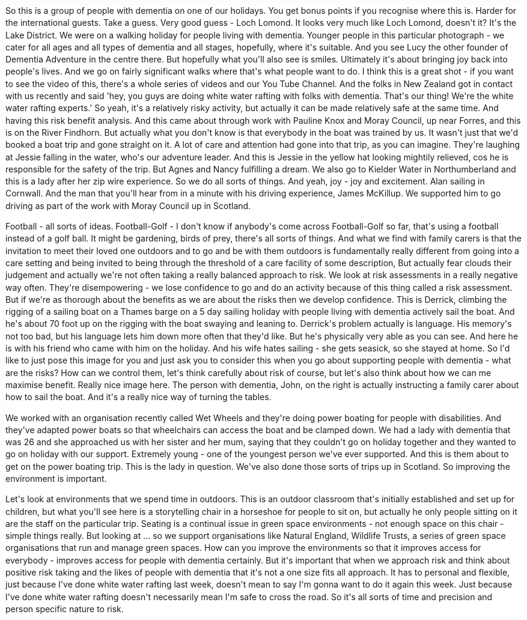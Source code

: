 So this is a group of people with dementia on one of our holidays. You get bonus points if you recognise where this is. Harder for the international guests. Take a guess. Very good guess - Loch Lomond. It looks very much like Loch Lomond, doesn't it? It's the Lake District. We were on a walking holiday for people living with dementia. Younger people in this particular photograph - we cater for all ages and all types of dementia and all stages, hopefully, where it's suitable. And you see Lucy the other founder of Dementia Adventure in the centre there. But hopefully what you'll also see is smiles. Ultimately it's about bringing joy back into people's lives. And we go on fairly significant walks where that's what people want to do. I think this is a great shot - if you want to see the video of this, there's a whole series of videos and our You Tube Channel. And the folks in New Zealand got in contact with us recently and said 'hey, you guys are doing white water rafting with folks with dementia. That's our thing! We're the white water rafting experts.' So yeah, it's a relatively risky activity, but actually it can be made relatively safe at the same time. And having this risk benefit analysis. And this came about through work with Pauline Knox and Moray Council, up near Forres, and this is on the River Findhorn. But actually what you don't know is that everybody in the boat was trained by us. It wasn't just that we'd booked a boat trip and gone straight on it. A lot of care and attention had gone into that trip, as you can imagine. They're laughing at Jessie falling in the water, who's our adventure leader. And this is Jessie in the yellow hat looking mightily relieved, cos he is responsible for the safety of the trip. But Agnes and Nancy fulfilling a dream. We also go to Kielder Water in Northumberland and this is a lady after her zip wire experience. So we do all sorts of things. And yeah, joy - joy and excitement. Alan sailing in Cornwall. And the man that you'll hear from in a minute with his driving experience, James McKillup. We supported him to go driving as part of the work with Moray Council up in Scotland.

Football - all sorts of ideas. Football-Golf - I don't know if anybody's come across Football-Golf so far, that's using a football instead of a golf ball. It might be gardening, birds of prey, there's all sorts of things. And what we find with family carers is that the invitation to meet their loved one outdoors and to go and be with them outdoors is fundamentally really different from going into a care setting and being invited to being through the threshold of a care facility of some description, But actually fear clouds their judgement and actually we're not often taking a really balanced approach to risk. We look at risk assessments in a really negative way often. They're disempowering - we lose confidence to go and do an activity because of this thing called a risk assessment. But if we're as thorough about the benefits as we are about the risks then we develop confidence. This is Derrick, climbing the rigging of a sailing boat on a Thames barge on a 5 day sailing holiday with people living with dementia actively sail the boat. And he's about 70 foot up on the rigging with the boat swaying and leaning to. Derrick's problem actually is language. His memory's not too bad, but his language lets him down more often that they'd like. But he's physically very able as you can see. And here he is with his friend who came with him on the holiday. And his wife hates sailing - she gets seasick, so she stayed at home. So I'd like to just pose this image for you and just ask you to consider this when you go about supporting people with dementia - what are the risks? How can we control them, let's think carefully about risk of course, but let's also think about how we can me maximise benefit. Really nice image here. The person with dementia, John, on the right is actually instructing a family carer about how to sail the boat. And it's a really nice way of turning the tables.

We worked with an organisation recently called Wet Wheels and they're doing power boating for people with disabilities. And they've adapted power boats so that wheelchairs can access the boat and be clamped down. We had a lady with dementia that was 26 and she approached us with her sister and her mum, saying that they couldn't go on holiday together and they wanted to go on holiday with our support. Extremely young - one of the youngest person we've ever supported. And this is them about to get on the power boating trip. This is the lady in question. We've also done those sorts of trips up in Scotland. So improving the environment is important.

Let's look at environments that we spend time in outdoors. This is an outdoor classroom that's initially established and set up for children, but what you'll see here is a storytelling chair in a horseshoe for people to sit on, but actually he only people sitting on it are the staff on the particular trip. Seating is a continual issue in green space environments - not enough space on this chair - simple things really. But looking at ... so we support organisations like Natural England, Wildlife Trusts, a series of green space organisations that run and manage green spaces. How can you improve the environments so that it improves access for everybody - improves access for people with dementia certainly. But it's important that when we approach risk and think about positive risk taking and the likes of people with dementia that it's not a one size fits all approach. It has to personal and flexible, just because I've done white water rafting last week, doesn't mean to say I'm gonna want to do it again this week. Just because I've done white water rafting doesn't necessarily mean I'm safe to cross the road. So it's all sorts of time and precision and person specific nature to risk.
